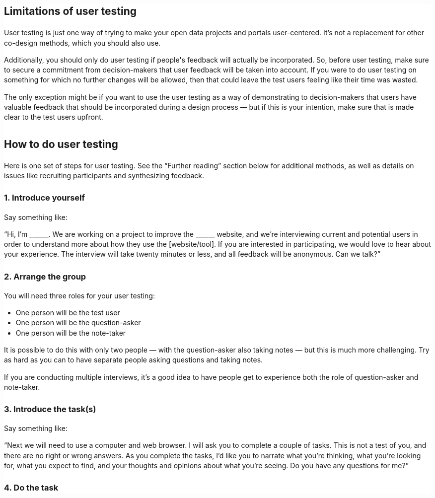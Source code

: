 

## Limitations of user testing

User testing is just one way of trying to make your open data projects and portals user-centered. It’s not a replacement for other co-design methods, which you should also use. 

Additionally, you should only do user testing if people's feedback will actually be incorporated. So, before user testing, make sure to secure a commitment from decision-makers that user feedback will be taken into account. If you were to do user testing on something for which no further changes will be allowed, then that could leave the test users feeling like their time was wasted.

The only exception might be if you want to use the user testing as a way of demonstrating to decision-makers that users have valuable feedback that should be incorporated during a design process — but if this is your intention, make sure that is made clear to the test users upfront.

## How to do user testing

Here is one set of steps for user testing. See the “Further reading” section below for additional methods, as well as details on issues like recruiting participants and synthesizing feedback.

### 1. Introduce yourself

Say something like:

“Hi, I’m ______. We are working on a project to improve the ______ website, and we’re interviewing current and potential users in order to understand more about how they use the [website/tool]. If you are interested in participating, we would love to hear about your experience. The interview will take twenty minutes or less, and all feedback will be anonymous. Can we talk?”

### 2. Arrange the group

You will need three roles for your user testing:

- One person will be the test user
- One person will be the question-asker
- One person will be the note-taker

It is possible to do this with only two people — with the question-asker also taking notes — but this is much more challenging. Try as hard as you can to have separate people asking questions and taking notes.

If you are conducting multiple interviews, it’s a good idea to have people get to experience both the role of question-asker and note-taker.

### 3. Introduce the task(s)

Say something like:

“Next we will need to use a computer and web browser. I will ask you to complete a couple of tasks. This is not a test of you, and there are no right or wrong answers. As you complete the tasks, I’d like you to narrate what you’re thinking, what you’re looking for, what you expect to find, and your thoughts and opinions about what you’re seeing. Do you have any questions for me?”

### 4. Do the task
